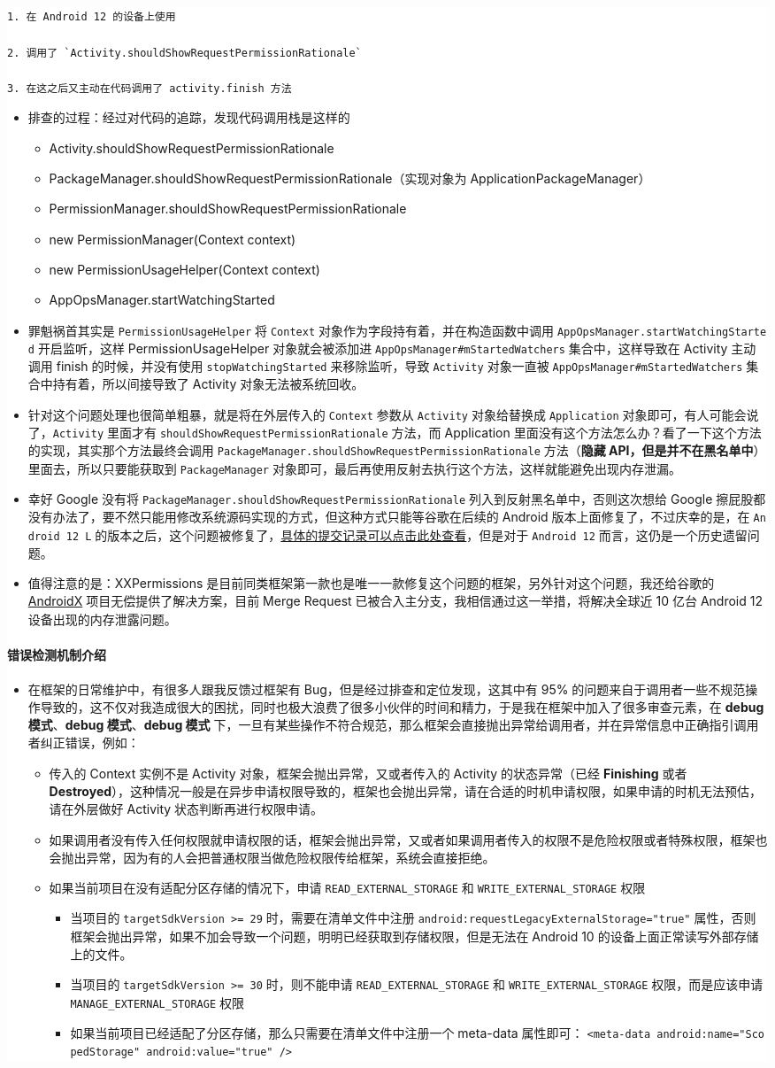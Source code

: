     1. 在 Android 12 的设备上使用

    2. 调用了 `Activity.shouldShowRequestPermissionRationale`

    3. 在这之后又主动在代码调用了 activity.finish 方法

* 排查的过程：经过对代码的追踪，发现代码调用栈是这样的

    * Activity.shouldShowRequestPermissionRationale

    * PackageManager.shouldShowRequestPermissionRationale（实现对象为 ApplicationPackageManager）

    * PermissionManager.shouldShowRequestPermissionRationale

    * new PermissionManager(Context context)

    * new PermissionUsageHelper(Context context)

    * AppOpsManager.startWatchingStarted

* 罪魁祸首其实是 `PermissionUsageHelper` 将 `Context` 对象作为字段持有着，并在构造函数中调用 `AppOpsManager.startWatchingStarted` 开启监听，这样 PermissionUsageHelper 对象就会被添加进 `AppOpsManager#mStartedWatchers` 集合中，这样导致在 Activity 主动调用 finish 的时候，并没有使用 `stopWatchingStarted` 来移除监听，导致 `Activity` 对象一直被 `AppOpsManager#mStartedWatchers` 集合中持有着，所以间接导致了 Activity 对象无法被系统回收。

* 针对这个问题处理也很简单粗暴，就是将在外层传入的 `Context` 参数从 `Activity` 对象给替换成 `Application` 对象即可，有人可能会说了，`Activity` 里面才有 `shouldShowRequestPermissionRationale` 方法，而 Application 里面没有这个方法怎么办？看了一下这个方法的实现，其实那个方法最终会调用 `PackageManager.shouldShowRequestPermissionRationale` 方法（**隐藏 API，但是并不在黑名单中**）里面去，所以只要能获取到 `PackageManager` 对象即可，最后再使用反射去执行这个方法，这样就能避免出现内存泄漏。

* 幸好 Google 没有将 `PackageManager.shouldShowRequestPermissionRationale` 列入到反射黑名单中，否则这次想给 Google 擦屁股都没有办法了，要不然只能用修改系统源码实现的方式，但这种方式只能等谷歌在后续的 Android 版本上面修复了，不过庆幸的是，在 `Android 12 L` 的版本之后，这个问题被修复了，[具体的提交记录可以点击此处查看](https://cs.android.com/android/_/android/platform/frameworks/base/+/0d47a03bfa8f4ca54b883ff3c664cd4ea4a624d9:core/java/android/permission/PermissionUsageHelper.java;dlc=cec069482f80019c12f3c06c817d33fc5ad6151f)，但是对于 `Android 12` 而言，这仍是一个历史遗留问题。

* 值得注意的是：XXPermissions 是目前同类框架第一款也是唯一一款修复这个问题的框架，另外针对这个问题，我还给谷歌的 [AndroidX](https://github.com/androidx/androidx/pull/435) 项目无偿提供了解决方案，目前 Merge Request 已被合入主分支，我相信通过这一举措，将解决全球近 10 亿台 Android 12 设备出现的内存泄露问题。

#### 错误检测机制介绍

* 在框架的日常维护中，有很多人跟我反馈过框架有 Bug，但是经过排查和定位发现，这其中有 95% 的问题来自于调用者一些不规范操作导致的，这不仅对我造成很大的困扰，同时也极大浪费了很多小伙伴的时间和精力，于是我在框架中加入了很多审查元素，在 **debug 模式**、**debug 模式**、**debug 模式** 下，一旦有某些操作不符合规范，那么框架会直接抛出异常给调用者，并在异常信息中正确指引调用者纠正错误，例如：

    * 传入的 Context 实例不是 Activity 对象，框架会抛出异常，又或者传入的 Activity 的状态异常（已经 **Finishing** 或者 **Destroyed**），这种情况一般是在异步申请权限导致的，框架也会抛出异常，请在合适的时机申请权限，如果申请的时机无法预估，请在外层做好  Activity 状态判断再进行权限申请。

    * 如果调用者没有传入任何权限就申请权限的话，框架会抛出异常，又或者如果调用者传入的权限不是危险权限或者特殊权限，框架也会抛出异常，因为有的人会把普通权限当做危险权限传给框架，系统会直接拒绝。

    * 如果当前项目在没有适配分区存储的情况下，申请 `READ_EXTERNAL_STORAGE` 和 `WRITE_EXTERNAL_STORAGE` 权限

        * 当项目的 `targetSdkVersion >= 29` 时，需要在清单文件中注册 `android:requestLegacyExternalStorage="true"` 属性，否则框架会抛出异常，如果不加会导致一个问题，明明已经获取到存储权限，但是无法在 Android 10 的设备上面正常读写外部存储上的文件。

        * 当项目的 `targetSdkVersion >= 30` 时，则不能申请 `READ_EXTERNAL_STORAGE` 和 `WRITE_EXTERNAL_STORAGE` 权限，而是应该申请 `MANAGE_EXTERNAL_STORAGE` 权限

        * 如果当前项目已经适配了分区存储，那么只需要在清单文件中注册一个 meta-data 属性即可： `<meta-data android:name="ScopedStorage" android:value="true" />`
